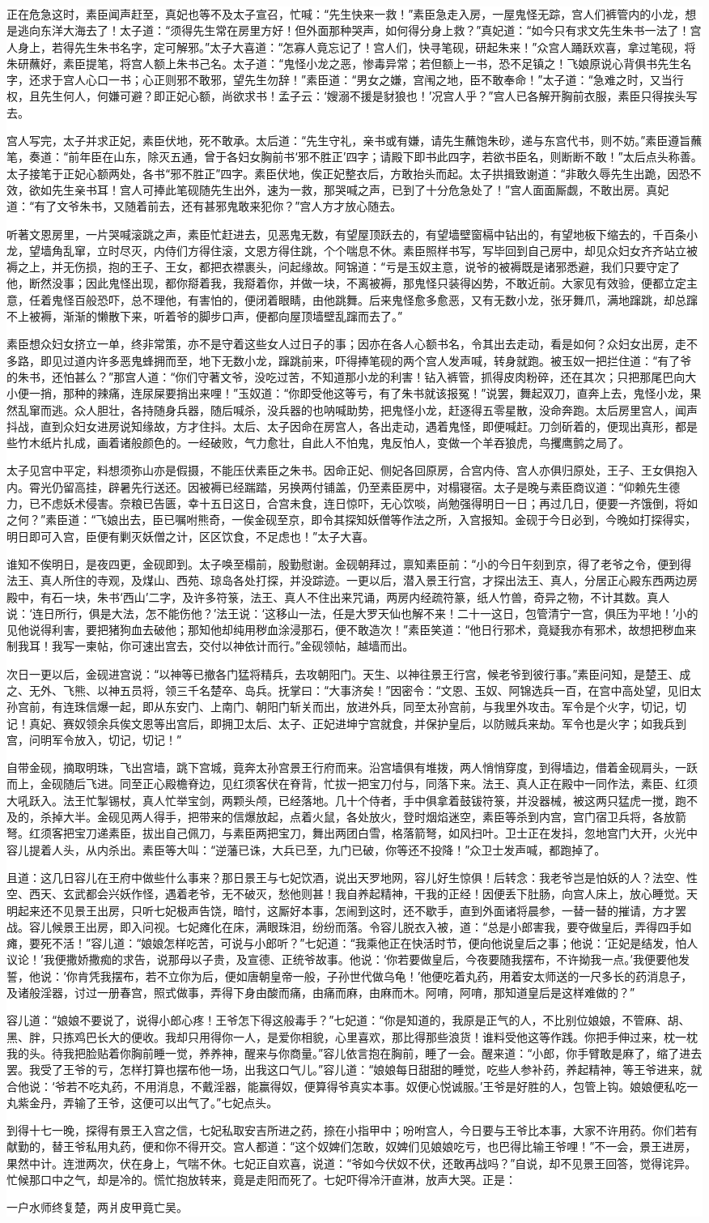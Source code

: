 正在危急这时，素臣闻声赶至，真妃也等不及太子宣召，忙喊：“先生快来一救！”素臣急走入房，一屋鬼怪无踪，宫人们裤管内的小龙，想是逃向东洋大海去了！太子道：“须得先生常在房里方好！但外面那种哭声，如何得分身上救？”真妃道：“如今只有求文先生朱书一法了！宫人身上，若得先生朱书名字，定可解邪。”太子大喜道：“怎寡人竟忘记了！宫人们，快寻笔砚，研起朱来！”众宫人踊跃欢喜，拿过笔砚，将朱研蘸好，素臣提笔，将宫人额上朱书己名。太子道：“鬼怪小龙之恶，惨毒异常；若但额上一书，恐不足镇之！飞娘原说心背俱书先生名字，还求于宫人心口一书；心正则邪不敢邪，望先生勿辞！”素臣道：“男女之嫌，宫闱之地，臣不敢奉命！”太子道：“急难之时，又当行权，且先生何人，何嫌可避？即正妃心额，尚欲求书！孟子云：‘嫂溺不援是豺狼也！’况宫人乎？”宫人已各解开胸前衣服，素臣只得挨头写去。  

宫人写完，太子并求正妃，素臣伏地，死不敢承。太后道：“先生守礼，亲书或有嫌，请先生蘸饱朱砂，递与东宫代书，则不妨。”素臣遵旨蘸笔，奏道：“前年臣在山东，除灭五通，曾于各妇女胸前书‘邪不胜正’四字；请殿下即书此四字，若欲书臣名，则断断不敢！”太后点头称善。太子接笔于正妃心额两处，各书“邪不胜正”四字。素臣伏地，俟正妃整衣后，方敢抬头而起。太子拱揖致谢道：“非敢久辱先生出跪，因恐不效，欲如先生亲书耳！宫人可捧此笔砚随先生出外，速为一救，那哭喊之声，已到了十分危急处了！”宫人面面厮觑，不敢出房。真妃道：“有了文爷朱书，又随着前去，还有甚邪鬼敢来犯你？”宫人方才放心随去。  

听著文恩房里，一片哭喊滚跳之声，素臣忙赶进去，见恶鬼无数，有望屋顶跃去的，有望墙壁窗槅中钻出的，有望地板下缩去的，千百条小龙，望墙角乱窜，立时尽灭，内侍们方得住滚，文恩方得住跳，个个喘息不休。素臣照样书写，写毕回到自己房中，却见众妇女齐齐站立被褥之上，并无伤损，抱的王子、王女，都把衣襟裹头，问起缘故。阿锦道：“亏是玉奴主意，说爷的被褥既是诸邪悉避，我们只要守定了他，断然没事；因此鬼怪出现，都你搿着我，我搿着你，并做一块，不离被褥，那鬼怪只装得凶势，不敢近前。大家见有效验，便都立定主意，任着鬼怪百般恐吓，总不理他，有害怕的，便闭着眼睛，由他跳舞。后来鬼怪愈多愈恶，又有无数小龙，张牙舞爪，满地蹿跳，却总蹿不上被褥，渐渐的懒散下来，听着爷的脚步口声，便都向屋顶墙壁乱蹿而去了。”  

素臣想众妇女挤立一单，终非常策，亦不是守着这些女人过日子的事；因亦在各人心额书名，令其出去走动，看是如何？众妇女出房，走不多路，即见过道内许多恶鬼蜂拥而至，地下无数小龙，蹿跳前来，吓得捧笔砚的两个宫人发声喊，转身就跑。被玉奴一把拦住道：“有了爷的朱书，还怕甚么？”那宫人道：“你们守著文爷，没吃过苦，不知道那小龙的利害！钻入裤管，抓得皮肉粉碎，还在其次；只把那尾巴向大小便一捎，那种的辣痛，连尿屎要捎出来哩！”玉奴道：“你即受他这等亏，有了朱书就该报冤！”说罢，舞起双刀，直奔上去，鬼怪小龙，果然乱窜而逃。众人胆壮，各持随身兵器，随后喊杀，没兵器的也呐喊助势，把鬼怪小龙，赶逐得五零星散，没命奔跑。太后房里宫人，闻声抖战，直到众妇女进房说知缘故，方才住抖。太后、太子因命在房宫人，各出走动，遇着鬼怪，即便喊赶。刀剑斫着的，便现出真形，都是些竹木纸片扎成，画着诸般颜色的。一经破败，气力愈壮，自此人不怕鬼，鬼反怕人，变做一个羊吞狼虎，鸟攫鹰鹯之局了。  

太子见宫中平定，料想须弥山亦是假摄，不能压伏素臣之朱书。因命正妃、侧妃各回原房，合宫内侍、宫人亦俱归原处，王子、王女俱抱入内。霄光仍留高挂，辟暑先行送还。因被褥已经踹踏，另换两付铺盖，仍至素臣房中，对榻寝宿。太子是晚与素臣商议道：“仰赖先生德力，已不虑妖术侵害。奈粮已告匮，幸十五日这日，合宫未食，连日惊吓，无心饮啖，尚勉强得明日一日；再过几日，便要一齐饿倒，将如之何？”素臣道：“飞娘出去，臣已嘱咐熊奇，一俟金砚至京，即令其探知妖僧等作法之所，入宫报知。金砚于今日必到，今晚如打探得实，明日即可入宫，臣便有剿灭妖僧之计，区区饮食，不足虑也！”太子大喜。  

谁知不俟明日，是夜四更，金砚即到。太子唤至榻前，殷勤慰谢。金砚朝拜过，禀知素臣前：“小的今日午刻到京，得了老爷之令，便到得法王、真人所住的寺观，及煤山、西苑、琼岛各处打探，并没踪迹。一更以后，潜入景王行宫，才探出法王、真人，分居正心殿东西两边房殿中，有石一块，朱书‘西山’二字，及许多符箓，法王、真人不住出来咒诵，两房内经疏符篆，纸人竹兽，奇异之物，不计其数。真人说：‘连日所行，俱是大法，怎不能伤他？’法王说：‘这移山一法，任是大罗天仙也解不来！二十一这日，包管清宁一宫，俱压为平地！’小的见他说得利害，要把猪狗血去破他；那知他却纯用秽血涂浸那石，便不敢造次！”素臣笑道：“他日行邪术，竟疑我亦有邪术，故想把秽血来制我耳！我写一柬帖，你可速出宫去，交付以神依计而行。”金砚领帖，越墙而出。  

次日一更以后，金砚进宫说：“以神等已撤各门猛将精兵，去攻朝阳门。天生、以神往景王行宫，候老爷到彼行事。”素臣问知，是楚王、成之、无外、飞熊、以神五员将，领三千名楚卒、岛兵。抚掌曰：“大事济矣！”因密令：“文恩、玉奴、阿锦选兵一百，在宫中高处望，见旧太孙宫前，有连珠信爆一起，即从东安门、上南门、朝阳门斩关而出，放进外兵，同至太孙宫前，与我里外攻击。军令是个火字，切记，切记！真妃、赛奴领余兵俟文恩等出宫后，即拥卫太后、太子、正妃进坤宁宫就食，并保护皇后，以防贼兵来劫。军令也是火字；如我兵到宫，问明军令放入，切记，切记！”  

自带金砚，摘取明珠，飞出宫墙，跳下宫城，竟奔太孙宫景王行府而来。沿宫墙俱有堆拨，两人悄悄穿度，到得墙边，借着金砚肩头，一跃而上，金砚随后飞进。同至正心殿檐脊边，见红须客伏在脊背，忙拔一把宝刀付与，同落下来。法王、真人正在殿中一同作法，素臣、红须大吼跃入。法王忙掣锡杖，真人忙举宝剑，两颗头颅，已经落地。几十个侍者，手中俱拿着鼓钹符箓，并没器械，被这两只猛虎一搅，跑不及的，杀掉大半。金砚见两人得手，把带来的信爆放起，点着火鼠，各处放火，登时烟焰迷空，素臣等杀到内宫，宫门宿卫兵将，各放箭弩。红须客把宝刀递素臣，拔出自己佩刀，与素臣两把宝刀，舞出两团白雪，格落箭弩，如风扫叶。卫士正在发抖，忽地宫门大开，火光中容儿提着人头，从内杀出。素臣等大叫：“逆藩已诛，大兵已至，九门已破，你等还不投降！”众卫士发声喊，都跑掉了。  

且道：这几日容儿在王府中做些什么事来？那日景王与七妃饮酒，说出天罗地网，容儿好生惊俱！后转念：我老爷岂是怕妖的人？法空、性空、西天、玄武都会兴妖作怪，遇着老爷，无不破灭，愁他则甚！我自养起精神，干我的正经！因便丢下肚肠，向宫人床上，放心睡觉。天明起来还不见景王出房，只听七妃极声告饶，暗忖，这厮好本事，怎闹到这时，还不歇手，直到外面诸将晨参，一替一替的摧请，方才罢战。容儿候景王出房，即入问视。七妃瘫化在床，满眼珠泪，纷纷而落。令容儿脱衣入被，道：“总是小郎害我，要夺做皇后，弄得四手如瘫，要死不活！”容儿道：“娘娘怎样吃苦，可说与小郎听？”七妃道：“我乘他正在快活时节，便向他说皇后之事；他说：‘正妃是结发，怕人议论！’我便撒娇撒痴的求告，说那母以子贵，及宣德、正统爷故事。他说：‘你若要做皇后，今夜要随我摆布，不许拗我一点。’我便要他发誓，他说：‘你肯凭我摆布，若不立你为后，便如唐朝皇帝一般，子孙世代做乌龟！’他便吃着丸药，用着安太师送的一尺多长的药消息子，及诸般淫器，讨过一册春宫，照式做事，弄得下身由酸而痛，由痛而麻，由麻而木。阿唷，阿唷，那知道皇后是这样难做的？”  

容儿道：“娘娘不要说了，说得小郎心疼！王爷怎下得这般毒手？”七妃道：“你是知道的，我原是正气的人，不比别位娘娘，不管麻、胡、黑、胖，只拣鸡巴长大的便收。我却只用得你一人，是爱你相貌，心里喜欢，那比得那些浪货！谁料受他这等作践。你把手伸过来，枕一枕我的头。待我把脸贴着你胸前睡一觉，养养神，醒来与你商量。”容儿依言抱在胸前，睡了一会。醒来道：“小郎，你手臂敢是麻了，缩了进去罢。我受了王爷的亏，怎样打算也摆布他一场，出我这口气儿。”容儿道：“娘娘每日甜甜的睡觉，吃些人参补药，养起精神，等王爷进来，就合他说：‘爷若不吃丸药，不用消息，不戴淫器，能赢得奴，便算得爷真实本事。奴便心悦诚服。’王爷是好胜的人，包管上钩。娘娘便私吃一丸紫金丹，弄输了王爷，这便可以出气了。”七妃点头。  

到得十七一晚，探得有景王入宫之信，七妃私取安吉所进之药，捺在小指甲中；吩咐宫人，今日要与王爷比本事，大家不许用药。你们若有献勤的，替王爷私用丸药，便和你不得开交。宫人都道：“这个奴婢们怎敢，奴婢们见娘娘吃亏，也巴得比输王爷哩！”不一会，景王进房，果然中计。连泄两次，伏在身上，气喘不休。七妃正自欢喜，说道：“爷如今伏奴不伏，还敢再战吗？”自说，却不见景王回答，觉得诧异。忙候那口中之气，却是冷的。慌忙抱放转来，竟是走阳而死了。七妃吓得冷汗直淋，放声大哭。正是：  

<poem>  
一户水师终复楚，两爿皮甲竟亡吴。  
</poem>  
